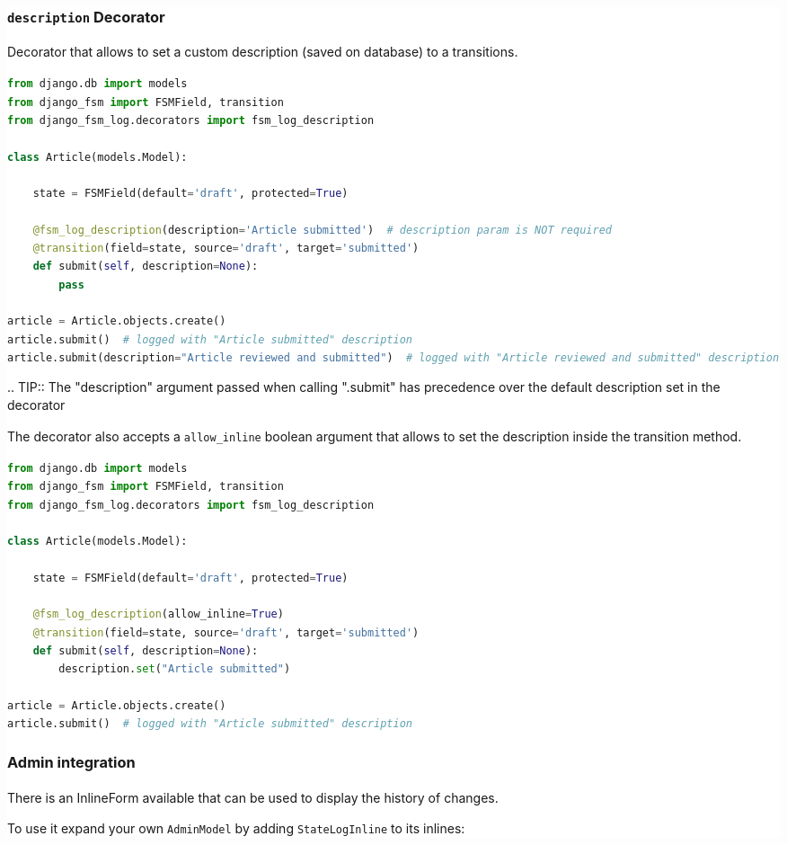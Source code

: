 ### `description` Decorator

Decorator that allows to set a custom description (saved on database) to a transitions.

```python
from django.db import models
from django_fsm import FSMField, transition
from django_fsm_log.decorators import fsm_log_description

class Article(models.Model):

    state = FSMField(default='draft', protected=True)

    @fsm_log_description(description='Article submitted')  # description param is NOT required
    @transition(field=state, source='draft', target='submitted')
    def submit(self, description=None):
        pass

article = Article.objects.create()
article.submit()  # logged with "Article submitted" description
article.submit(description="Article reviewed and submitted")  # logged with "Article reviewed and submitted" description
```

.. TIP::
    The "description" argument passed when calling ".submit" has precedence over the default description set in the decorator

The decorator also accepts a `allow_inline` boolean argument that allows to set the description inside the transition method.

```python
from django.db import models
from django_fsm import FSMField, transition
from django_fsm_log.decorators import fsm_log_description

class Article(models.Model):

    state = FSMField(default='draft', protected=True)

    @fsm_log_description(allow_inline=True)
    @transition(field=state, source='draft', target='submitted')
    def submit(self, description=None):
        description.set("Article submitted")

article = Article.objects.create()
article.submit()  # logged with "Article submitted" description
```

### Admin integration

There is an InlineForm available that can be used to display the history of changes.

To use it expand your own `AdminModel` by adding `StateLogInline` to its inlines:
